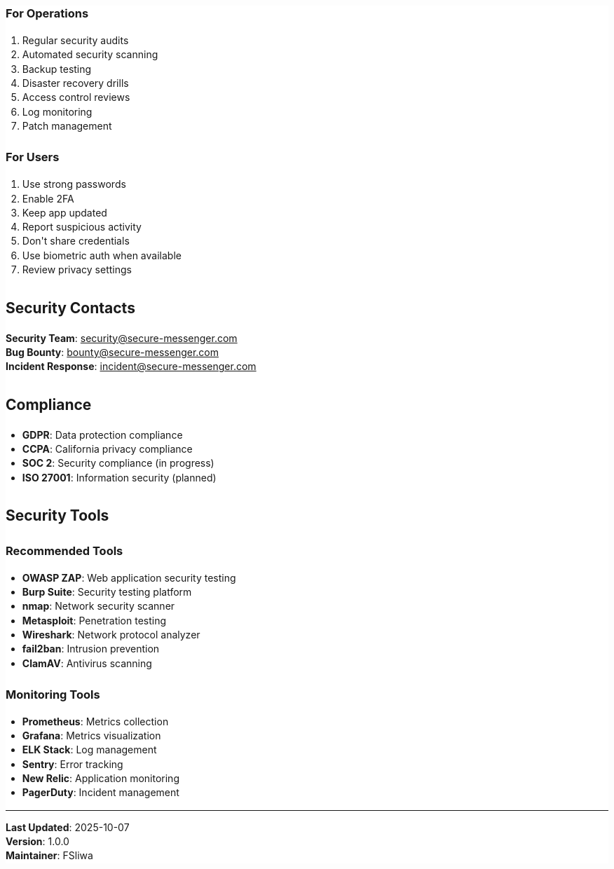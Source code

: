 ### For Operations
1. Regular security audits
2. Automated security scanning
3. Backup testing
4. Disaster recovery drills
5. Access control reviews
6. Log monitoring
7. Patch management

### For Users
1. Use strong passwords
2. Enable 2FA
3. Keep app updated
4. Report suspicious activity
5. Don't share credentials
6. Use biometric auth when available
7. Review privacy settings

## Security Contacts

**Security Team**: security@secure-messenger.com  
**Bug Bounty**: bounty@secure-messenger.com  
**Incident Response**: incident@secure-messenger.com  

## Compliance

- **GDPR**: Data protection compliance
- **CCPA**: California privacy compliance
- **SOC 2**: Security compliance (in progress)
- **ISO 27001**: Information security (planned)

## Security Tools

### Recommended Tools
- **OWASP ZAP**: Web application security testing
- **Burp Suite**: Security testing platform
- **nmap**: Network security scanner
- **Metasploit**: Penetration testing
- **Wireshark**: Network protocol analyzer
- **fail2ban**: Intrusion prevention
- **ClamAV**: Antivirus scanning

### Monitoring Tools
- **Prometheus**: Metrics collection
- **Grafana**: Metrics visualization
- **ELK Stack**: Log management
- **Sentry**: Error tracking
- **New Relic**: Application monitoring
- **PagerDuty**: Incident management

---

**Last Updated**: 2025-10-07  
**Version**: 1.0.0  
**Maintainer**: FSliwa
